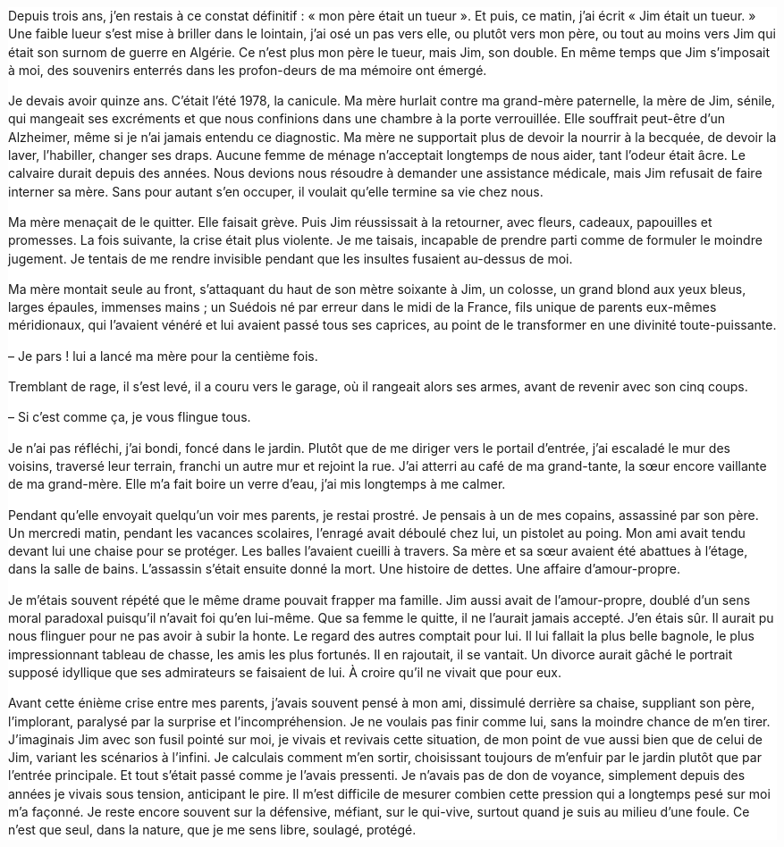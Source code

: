 
Depuis trois ans, j’en restais à ce constat définitif : « mon père était un tueur ». Et puis, ce matin, j’ai écrit « Jim était un tueur. » Une faible lueur s’est mise à briller dans le lointain, j’ai osé un pas vers elle, ou plutôt vers mon père, ou tout au moins vers Jim qui était son surnom de guerre en Algérie. Ce n’est plus mon père le tueur, mais Jim, son double. En même temps que Jim s’imposait à moi, des souvenirs enterrés dans les profon-deurs de ma mémoire ont émergé.

Je devais avoir quinze ans. C’était l’été 1978, la canicule. Ma mère hurlait contre ma grand-mère paternelle, la mère de Jim, sénile, qui mangeait ses excréments et que nous confinions dans une chambre à la porte verrouillée. Elle souffrait peut-être d’un Alzheimer, même si je n’ai jamais entendu ce diagnostic. Ma mère ne supportait plus de devoir la nourrir à la becquée, de devoir la laver, l’habiller, changer ses draps. Aucune femme de ménage n’acceptait longtemps de nous aider, tant l’odeur était âcre. Le calvaire durait depuis des années. Nous devions nous résoudre à demander une assistance médicale, mais Jim refusait de faire interner sa mère. Sans pour autant s’en occuper, il voulait qu’elle termine sa vie chez nous.

Ma mère menaçait de le quitter. Elle faisait grève. Puis Jim réussissait à la retourner, avec fleurs, cadeaux, papouilles et promesses. La fois suivante, la crise était plus violente. Je me taisais, incapable de prendre parti comme de formuler le moindre jugement. Je tentais de me rendre invisible pendant que les insultes fusaient au-dessus de moi.

Ma mère montait seule au front, s’attaquant du haut de son mètre soixante à Jim, un colosse, un grand blond aux yeux bleus, larges épaules, immenses mains ; un Suédois né par erreur dans le midi de la France, fils unique de parents eux-mêmes méridionaux, qui l’avaient vénéré et lui avaient passé tous ses caprices, au point de le transformer en une divinité toute-puissante.

– Je pars ! lui a lancé ma mère pour la centième fois.

Tremblant de rage, il s’est levé, il a couru vers le garage, où il rangeait alors ses armes, avant de revenir avec son cinq coups.

– Si c’est comme ça, je vous flingue tous.

Je n’ai pas réfléchi, j’ai bondi, foncé dans le jardin. Plutôt que de me diriger vers le portail d’entrée, j’ai escaladé le mur des voisins, traversé leur terrain, franchi un autre mur et rejoint la rue. J’ai atterri au café de ma grand-tante, la sœur encore vaillante de ma grand-mère. Elle m’a fait boire un verre d’eau, j’ai mis longtemps à me calmer.

Pendant qu’elle envoyait quelqu’un voir mes parents, je restai prostré. Je pensais à un de mes copains, assassiné par son père. Un mercredi matin, pendant les vacances scolaires, l’enragé avait déboulé chez lui, un pistolet au poing. Mon ami avait tendu devant lui une chaise pour se protéger. Les balles l’avaient cueilli à travers. Sa mère et sa sœur avaient été abattues à l’étage, dans la salle de bains. L’assassin s’était ensuite donné la mort. Une histoire de dettes. Une affaire d’amour-propre.

Je m’étais souvent répété que le même drame pouvait frapper ma famille. Jim aussi avait de l’amour-propre, doublé d’un sens moral paradoxal puisqu’il n’avait foi qu’en lui-même. Que sa femme le quitte, il ne l’aurait jamais accepté. J’en étais sûr. Il aurait pu nous flinguer pour ne pas avoir à subir la honte. Le regard des autres comptait pour lui. Il lui fallait la plus belle bagnole, le plus impressionnant tableau de chasse, les amis les plus fortunés. Il en rajoutait, il se vantait. Un divorce aurait gâché le portrait supposé idyllique que ses admirateurs se faisaient de lui. À croire qu’il ne vivait que pour eux.

Avant cette énième crise entre mes parents, j’avais souvent pensé à mon ami, dissimulé derrière sa chaise, suppliant son père, l’implorant, paralysé par la surprise et l’incompréhension. Je ne voulais pas finir comme lui, sans la moindre chance de m’en tirer. J’imaginais Jim avec son fusil pointé sur moi, je vivais et revivais cette situation, de mon point de vue aussi bien que de celui de Jim, variant les scénarios à l’infini. Je calculais comment m’en sortir, choisissant toujours de m’enfuir par le jardin plutôt que par l’entrée principale. Et tout s’était passé comme je l’avais pressenti. Je n’avais pas de don de voyance, simplement depuis des années je vivais sous tension, anticipant le pire. Il m’est difficile de mesurer combien cette pression qui a longtemps pesé sur moi m’a façonné. Je reste encore souvent sur la défensive, méfiant, sur le qui-vive, surtout quand je suis au milieu d’une foule. Ce n’est que seul, dans la nature, que je me sens libre, soulagé, protégé.
